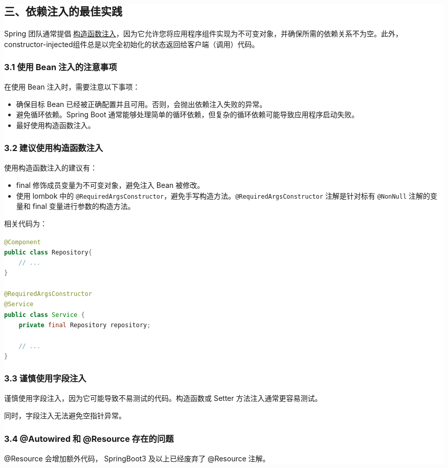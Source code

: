 
## 三、依赖注入的最佳实践

Spring 团队通常提倡 [构造函数注入](https://docs.spring.io/spring-framework/reference/core/beans/dependencies/factory-collaborators.html#beans-setter-injection)，因为它允许您将应用程序组件实现为不可变对象，并确保所需的依赖关系不为空。此外，constructor-injected组件总是以完全初始化的状态返回给客户端（调用）代码。



### 3.1 使用 Bean 注入的注意事项

在使用 Bean 注入时，需要注意以下事项：

- 确保目标 Bean 已经被正确配置并且可用。否则，会抛出依赖注入失败的异常。
- 避免循环依赖。Spring Boot 通常能够处理简单的循环依赖，但复杂的循环依赖可能导致应用程序启动失败。
- 最好使用构造函数注入。



### 3.2 建议使用构造函数注入

使用构造函数注入的建议有：

- final 修饰成员变量为不可变对象，避免注入 Bean 被修改。
- 使用 lombok 中的 `@RequiredArgsConstructor`，避免手写构造方法。`@RequiredArgsConstructor` 注解是针对标有 `@NonNull` 注解的变量和 final 变量进行参数的构造方法。

相关代码为：

```java
@Component
public class Repository{
	// ...
}

@RequiredArgsConstructor
@Service
public class Service {
    private final Repository repository;
   
    // ...
}
```



### 3.3 谨慎使用字段注入

谨慎使用字段注入，因为它可能导致不易测试的代码。构造函数或 Setter 方法注入通常更容易测试。

同时，字段注入无法避免空指针异常。



### 3.4 @Autowired 和 @Resource 存在的问题

@Resource 会增加额外代码，  SpringBoot3 及以上已经废弃了 @Resource  注解。
